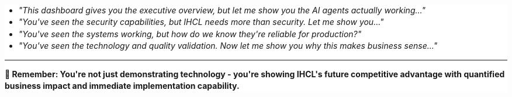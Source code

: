 - *"This dashboard gives you the executive overview, but let me show you the AI agents actually working..."*
- *"You've seen the security capabilities, but IHCL needs more than security. Let me show you..."*
- *"You've seen the systems working, but how do we know they're reliable for production?"*
- *"You've seen the technology and quality validation. Now let me show you why this makes business sense..."*

---

**📝 Remember: You're not just demonstrating technology - you're showing IHCL's future competitive advantage with quantified business impact and immediate implementation capability.**